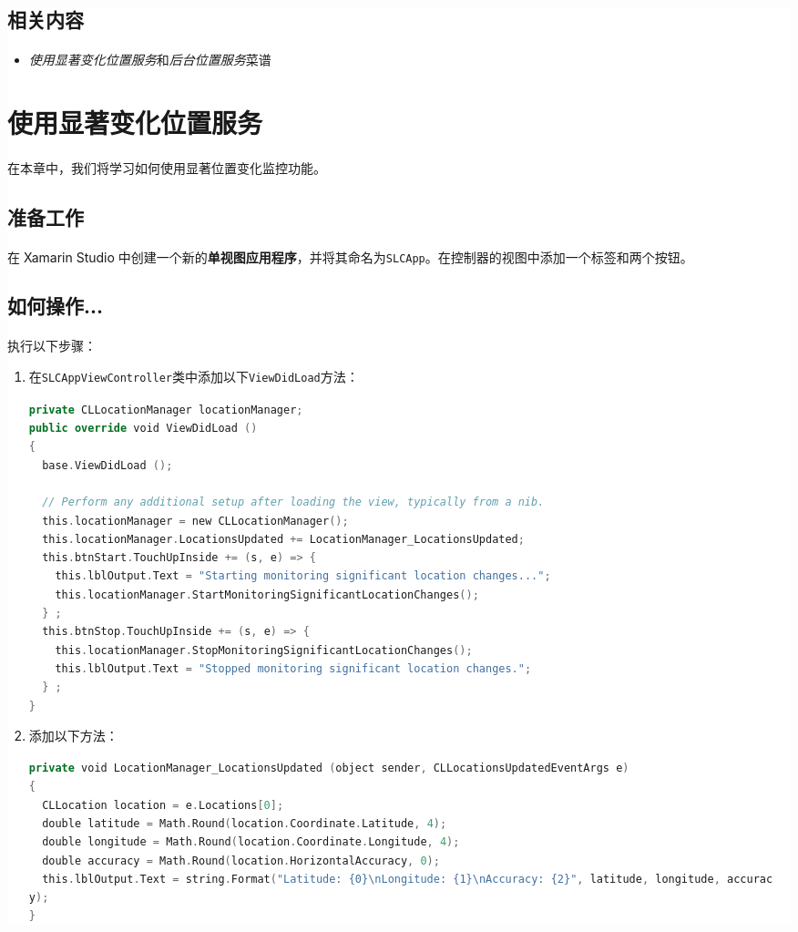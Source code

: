 ## 相关内容

+   *使用显著变化位置服务*和*后台位置服务*菜谱

# 使用显著变化位置服务

在本章中，我们将学习如何使用显著位置变化监控功能。

## 准备工作

在 Xamarin Studio 中创建一个新的**单视图应用程序**，并将其命名为`SLCApp`。在控制器的视图中添加一个标签和两个按钮。

## 如何操作...

执行以下步骤：

1.  在`SLCAppViewController`类中添加以下`ViewDidLoad`方法：

    ```swift
    private CLLocationManager locationManager;
    public override void ViewDidLoad ()
    {
      base.ViewDidLoad ();

      // Perform any additional setup after loading the view, typically from a nib.
      this.locationManager = new CLLocationManager();
      this.locationManager.LocationsUpdated += LocationManager_LocationsUpdated;
      this.btnStart.TouchUpInside += (s, e) => {
        this.lblOutput.Text = "Starting monitoring significant location changes...";
        this.locationManager.StartMonitoringSignificantLocationChanges();
      } ;
      this.btnStop.TouchUpInside += (s, e) => {
        this.locationManager.StopMonitoringSignificantLocationChanges();
        this.lblOutput.Text = "Stopped monitoring significant location changes.";
      } ;
    }
    ```

1.  添加以下方法：

    ```swift
    private void LocationManager_LocationsUpdated (object sender, CLLocationsUpdatedEventArgs e)
    {
      CLLocation location = e.Locations[0];
      double latitude = Math.Round(location.Coordinate.Latitude, 4);
      double longitude = Math.Round(location.Coordinate.Longitude, 4);
      double accuracy = Math.Round(location.HorizontalAccuracy, 0);
      this.lblOutput.Text = string.Format("Latitude: {0}\nLongitude: {1}\nAccuracy: {2}", latitude, longitude, accuracy);
    }
    ```
